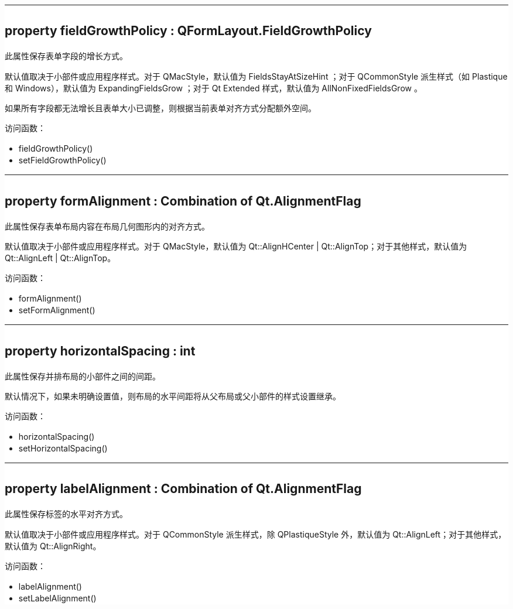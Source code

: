 
--------------------------------
## property fieldGrowthPolicy : QFormLayout.FieldGrowthPolicy

此属性保存表单字段的增长方式。

默认值取决于小部件或应用程序样式。对于 QMacStyle，默认值为 FieldsStayAtSizeHint ；对于 QCommonStyle 派生样式（如 Plastique 和 Windows），默认值为 ExpandingFieldsGrow ；对于 Qt Extended 样式，默认值为 AllNonFixedFieldsGrow 。

如果所有字段都无法增长且表单大小已调整，则根据当前表单对齐方式分配额外空间。

访问函数：

- fieldGrowthPolicy()
- setFieldGrowthPolicy()


--------------------------------
## property formAlignment : Combination of Qt.AlignmentFlag

此属性保存表单布局内容在布局几何图形内的对齐方式。

默认值取决于小部件或应用程序样式。对于 QMacStyle，默认值为 Qt::AlignHCenter | Qt::AlignTop；对于其他样式，默认值为 Qt::AlignLeft | Qt::AlignTop。

访问函数：

- formAlignment()
- setFormAlignment()


--------------------------------
## property horizontalSpacing : int

此属性保存并排布局的小部件之间的间距。

默认情况下，如果未明确设置值，则布局的水平间距将从父布局或父小部件的样式设置继承。

访问函数：

- horizontalSpacing()
- setHorizontalSpacing()


--------------------------------
## property labelAlignment : Combination of Qt.AlignmentFlag

此属性保存标签的水平对齐方式。

默认值取决于小部件或应用程序样式。对于 QCommonStyle 派生样式，除 QPlastiqueStyle 外，默认值为 Qt::AlignLeft；对于其他样式，默认值为 Qt::AlignRight。

访问函数：

- labelAlignment()
- setLabelAlignment()
